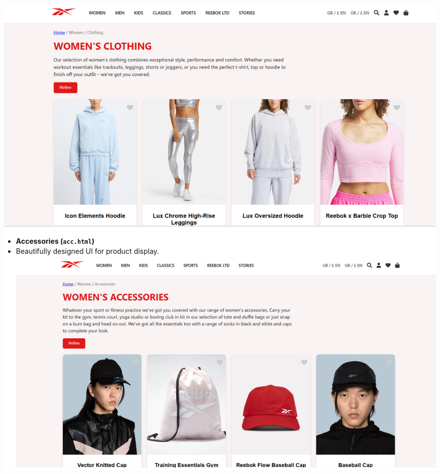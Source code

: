 ![Women's Clothing](<Screenshot 2025-02-09 182901.png>)


  - **Accessories (`acc.html`)**  
- Beautifully designed UI for product display.
![Women's Accessories](<Screenshot 2025-02-09 182915.png>)

